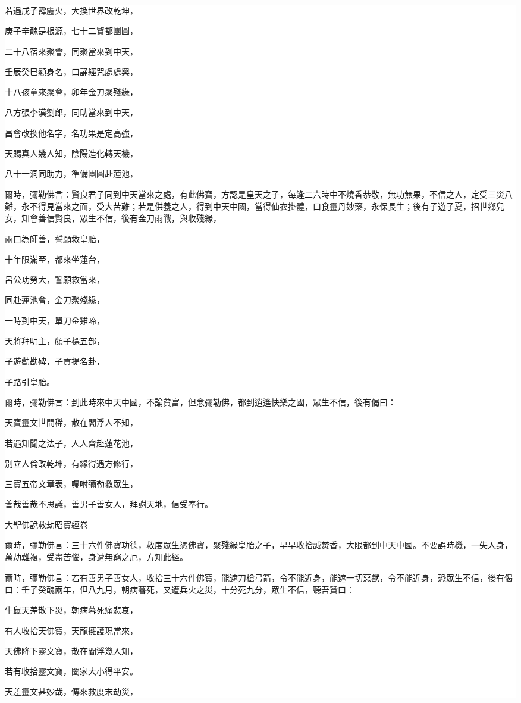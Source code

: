 若遇戊子霹靂火，大換世界改乾坤，

庚子辛醜是根源，七十二賢都團圓，

二十八宿來聚會，同聚當來到中天，

壬辰癸巳顯身名，口誦經咒處處興，

十八孩童來聚會，卯年金刀聚殘緣，

八方張李漢劉郎，同助當來到中天，

昌會改換他名字，名功果是定高強，

天賜真人幾人知，陰陽造化轉天機，

八十一洞同助力，準備團圓赴蓮池，

爾時，彌勒佛言：賢良君子同到中天當來之處，有此佛寶，方認是皇天之子，每逢二六時中不燒香恭敬，無功無果，不信之人，定受三災八難，永不得見當來之面，受大苦難；若是供養之人，得到中天中國，當得仙衣掛體，口食靈丹妙藥，永保長生；後有子遊子夏，招世鄉兒女，知會善信賢良，眾生不信，後有金刀雨戰，與收殘緣，

兩口為師善，誓願救皇胎，

十年限滿至，都來坐蓮台，

呂公功勞大，誓願救當來，

同赴蓮池會，金刀聚殘緣，

一時到中天，單刀金雞啼，

天將拜明主，顏子標五部，

子遊勸勘碑，子貢提名卦，

子路引皇胎。

爾時，彌勒佛言：到此時來中天中國，不論貧富，但念彌勒佛，都到逍遙快樂之國，眾生不信，後有偈曰：

天寶靈文世間稀，散在閻浮人不知，

若遇知聞之法子，人人齊赴蓮花池，

別立人倫改乾坤，有緣得遇方修行，

三寶五帝文章表，囑咐彌勒救眾生，

善哉善哉不思議，善男子善女人，拜謝天地，信受奉行。

大聖佛說救劫昭寶經卷

爾時，彌勒佛言：三十六件佛寶功德，救度眾生憑佛寶，聚殘緣皇胎之子，早早收拾誠焚香，大限都到中天中國。不要誤時機，一失人身，萬劫難複，受盡苦惱，身遭無窮之厄，方知此經。

爾時，彌勒佛言：若有善男子善女人，收拾三十六件佛寶，能遮刀槍弓箭，令不能近身，能遮一切惡獸，令不能近身，恐眾生不信，後有偈曰：壬子癸醜兩年，但八九月，朝病暮死，又遭兵火之災，十分死九分，眾生不信，聽吾贊曰：

牛鼠天差散下災，朝病暮死痛悲哀，

有人收拾天佛寶，天龍擁護現當來，

天佛降下靈文寶，散在閻浮幾人知，

若有收拾靈文寶，闔家大小得平安。

天差靈文甚妙哉，傳來救度末劫災，
